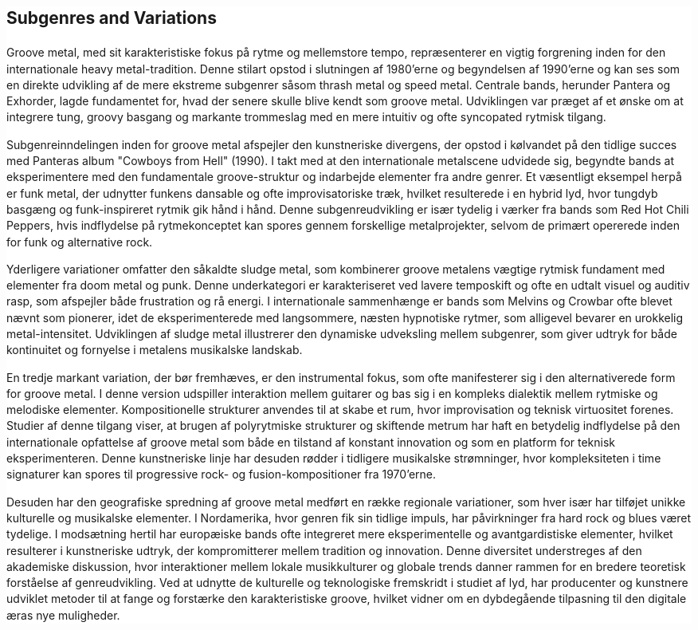## Subgenres and Variations

Groove metal, med sit karakteristiske fokus på rytme og mellemstore tempo, repræsenterer en vigtig
forgrening inden for den internationale heavy metal-tradition. Denne stilart opstod i slutningen af
1980’erne og begyndelsen af 1990’erne og kan ses som en direkte udvikling af de mere ekstreme
subgenrer såsom thrash metal og speed metal. Centrale bands, herunder Pantera og Exhorder, lagde
fundamentet for, hvad der senere skulle blive kendt som groove metal. Udviklingen var præget af et
ønske om at integrere tung, groovy basgang og markante trommeslag med en mere intuitiv og ofte
syncopated rytmisk tilgang.

Subgenreinndelingen inden for groove metal afspejler den kunstneriske divergens, der opstod i
kølvandet på den tidlige succes med Panteras album "Cowboys from Hell" (1990). I takt med at den
internationale metalscene udvidede sig, begyndte bands at eksperimentere med den fundamentale
groove-struktur og indarbejde elementer fra andre genrer. Et væsentligt eksempel herpå er funk
metal, der udnytter funkens dansable og ofte improvisatoriske træk, hvilket resulterede i en hybrid
lyd, hvor tungdyb basgæng og funk-inspireret rytmik gik hånd i hånd. Denne subgenreudvikling er især
tydelig i værker fra bands som Red Hot Chili Peppers, hvis indflydelse på rytmekonceptet kan spores
gennem forskellige metalprojekter, selvom de primært opererede inden for funk og alternative rock.

Yderligere variationer omfatter den såkaldte sludge metal, som kombinerer groove metalens vægtige
rytmisk fundament med elementer fra doom metal og punk. Denne underkategori er karakteriseret ved
lavere temposkift og ofte en udtalt visuel og auditiv rasp, som afspejler både frustration og rå
energi. I internationale sammenhænge er bands som Melvins og Crowbar ofte blevet nævnt som pionerer,
idet de eksperimenterede med langsommere, næsten hypnotiske rytmer, som alligevel bevarer en
urokkelig metal-intensitet. Udviklingen af sludge metal illustrerer den dynamiske udveksling mellem
subgenrer, som giver udtryk for både kontinuitet og fornyelse i metalens musikalske landskab.

En tredje markant variation, der bør fremhæves, er den instrumental fokus, som ofte manifesterer sig
i den alternativerede form for groove metal. I denne version udspiller interaktion mellem guitarer
og bas sig i en kompleks dialektik mellem rytmiske og melodiske elementer. Kompositionelle
strukturer anvendes til at skabe et rum, hvor improvisation og teknisk virtuositet forenes. Studier
af denne tilgang viser, at brugen af polyrytmiske strukturer og skiftende metrum har haft en
betydelig indflydelse på den internationale opfattelse af groove metal som både en tilstand af
konstant innovation og som en platform for teknisk eksperimenteren. Denne kunstneriske linje har
desuden rødder i tidligere musikalske strømninger, hvor kompleksiteten i time signaturer kan spores
til progressive rock- og fusion-kompositioner fra 1970’erne.

Desuden har den geografiske spredning af groove metal medført en række regionale variationer, som
hver især har tilføjet unikke kulturelle og musikalske elementer. I Nordamerika, hvor genren fik sin
tidlige impuls, har påvirkninger fra hard rock og blues været tydelige. I modsætning hertil har
europæiske bands ofte integreret mere eksperimentelle og avantgardistiske elementer, hvilket
resulterer i kunstneriske udtryk, der kompromitterer mellem tradition og innovation. Denne
diversitet understreges af den akademiske diskussion, hvor interaktioner mellem lokale musikkulturer
og globale trends danner rammen for en bredere teoretisk forståelse af genreudvikling. Ved at
udnytte de kulturelle og teknologiske fremskridt i studiet af lyd, har producenter og kunstnere
udviklet metoder til at fange og forstærke den karakteristiske groove, hvilket vidner om en
dybdegående tilpasning til den digitale æras nye muligheder.
